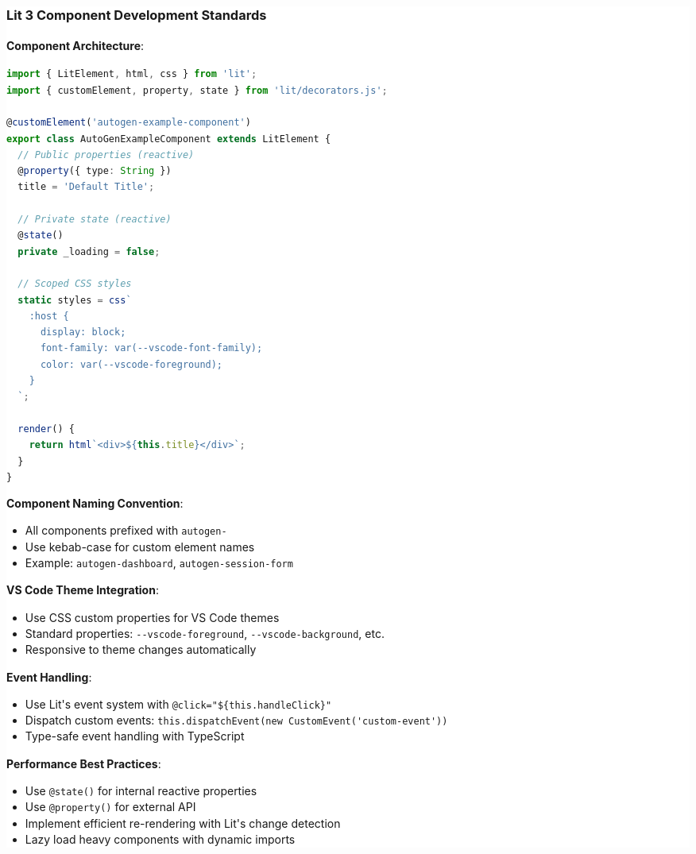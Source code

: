 ### Lit 3 Component Development Standards

**Component Architecture**:
```typescript
import { LitElement, html, css } from 'lit';
import { customElement, property, state } from 'lit/decorators.js';

@customElement('autogen-example-component')
export class AutoGenExampleComponent extends LitElement {
  // Public properties (reactive)
  @property({ type: String })
  title = 'Default Title';

  // Private state (reactive)
  @state()
  private _loading = false;

  // Scoped CSS styles
  static styles = css`
    :host {
      display: block;
      font-family: var(--vscode-font-family);
      color: var(--vscode-foreground);
    }
  `;

  render() {
    return html`<div>${this.title}</div>`;
  }
}
```

**Component Naming Convention**:
- All components prefixed with `autogen-`
- Use kebab-case for custom element names
- Example: `autogen-dashboard`, `autogen-session-form`

**VS Code Theme Integration**:
- Use CSS custom properties for VS Code themes
- Standard properties: `--vscode-foreground`, `--vscode-background`, etc.
- Responsive to theme changes automatically

**Event Handling**:
- Use Lit's event system with `@click="${this.handleClick}"`
- Dispatch custom events: `this.dispatchEvent(new CustomEvent('custom-event'))`
- Type-safe event handling with TypeScript

**Performance Best Practices**:
- Use `@state()` for internal reactive properties
- Use `@property()` for external API
- Implement efficient re-rendering with Lit's change detection
- Lazy load heavy components with dynamic imports
